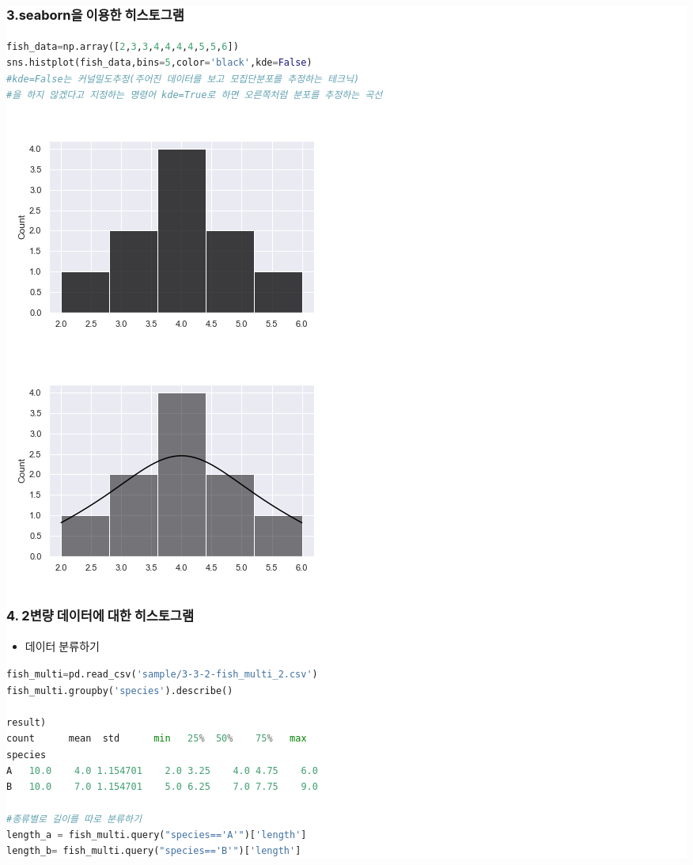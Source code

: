 ### 3.seaborn을 이용한 히스토그램

```python
fish_data=np.array([2,3,3,4,4,4,4,5,5,6])
sns.histplot(fish_data,bins=5,color='black',kde=False)
#kde=False는 커널밀도추정(주어진 데이터를 보고 모집단분포를 추정하는 테크닉)
#을 하지 않겠다고 지정하는 명령어 kde=True로 하면 오른쪽처럼 분포를 추정하는 곡선

```

![Untitled](1%20데이터과학%20및%20수학%20아카이브/파이썬과%20통계학/레퍼런스_3장%20파이썬을%20이용한%20데이터%20분석%202%20시각화/Untitled%202.png)

![Untitled](1%20데이터과학%20및%20수학%20아카이브/파이썬과%20통계학/레퍼런스_3장%20파이썬을%20이용한%20데이터%20분석%202%20시각화/Untitled%203.png)

### 4. 2변량 데이터에 대한 히스토그램

- 데이터 분류하기

```python
fish_multi=pd.read_csv('sample/3-3-2-fish_multi_2.csv')
fish_multi.groupby('species').describe()

result)
count	   mean	 std	  min	25%	 50%	75%	  max
species								
A	10.0	4.0	1.154701	2.0	3.25	4.0	4.75	6.0
B	10.0	7.0	1.154701	5.0	6.25	7.0	7.75	9.0

#종류별로 길이를 따로 분류하기
length_a = fish_multi.query("species=='A'")['length']
length_b= fish_multi.query("species=='B'")['length']
```

